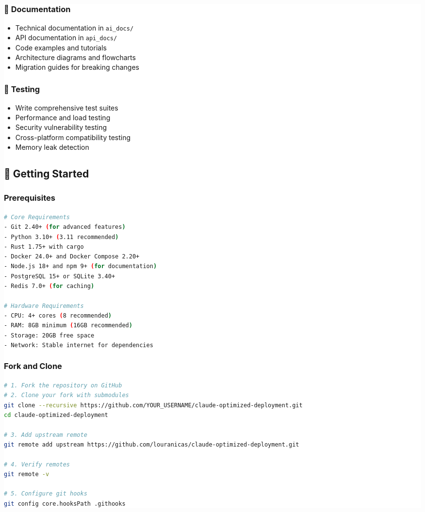 ### 📖 **Documentation**
- Technical documentation in `ai_docs/`
- API documentation in `api_docs/`
- Code examples and tutorials
- Architecture diagrams and flowcharts
- Migration guides for breaking changes

### 🧪 **Testing**
- Write comprehensive test suites
- Performance and load testing
- Security vulnerability testing
- Cross-platform compatibility testing
- Memory leak detection

## 🚀 **Getting Started**

### **Prerequisites**

```bash
# Core Requirements
- Git 2.40+ (for advanced features)
- Python 3.10+ (3.11 recommended)
- Rust 1.75+ with cargo
- Docker 24.0+ and Docker Compose 2.20+
- Node.js 18+ and npm 9+ (for documentation)
- PostgreSQL 15+ or SQLite 3.40+
- Redis 7.0+ (for caching)

# Hardware Requirements
- CPU: 4+ cores (8 recommended)
- RAM: 8GB minimum (16GB recommended)
- Storage: 20GB free space
- Network: Stable internet for dependencies
```

### **Fork and Clone**

```bash
# 1. Fork the repository on GitHub
# 2. Clone your fork with submodules
git clone --recursive https://github.com/YOUR_USERNAME/claude-optimized-deployment.git
cd claude-optimized-deployment

# 3. Add upstream remote
git remote add upstream https://github.com/louranicas/claude-optimized-deployment.git

# 4. Verify remotes
git remote -v

# 5. Configure git hooks
git config core.hooksPath .githooks
```
